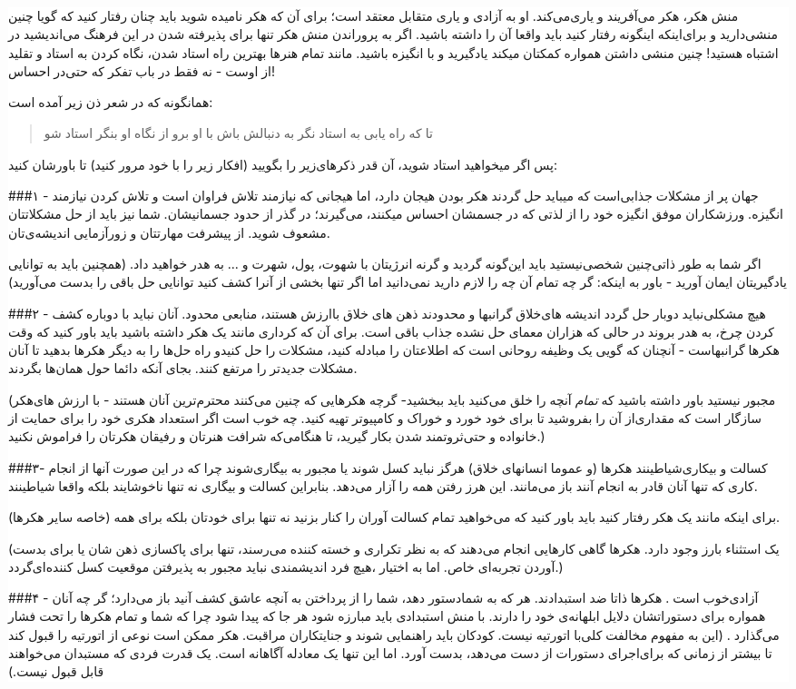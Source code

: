 منش هکر، هکر می‌آفریند و یاری‌می‌کند. او به آزادی و یاری متقابل معتقد است؛ برای آن که هکر نامیده شوید باید چنان رفتار کنید که گویا چنین منشی‌دارید و برای‌اینکه اینگونه رفتار کنید باید واقعا آن را داشته باشید. اگر به پروراندن منش هکر تنها برای پذیرفته شدن در این فرهنگ می‌اندیشید در اشتباه هستید! چنین منشی داشتن همواره کمکتان میکند یادگیرید و با انگیزه باشید. مانند تمام هنرها بهترین راه استاد شدن، نگاه کردن به استاد و تقلید از اوست - نه فقط در باب تفکر که حتی‌در احساس!

همانگونه که در شعر ذن زیر آمده است: 

> تا که راه یابی
> به استاد نگر
> به دنبالش باش
> با او برو
> از نگاه او بنگر
> استاد شو


پس اگر میخواهید استاد شوید، آن قدر ذکرهای‌زیر را بگویید (افکار زیر را با خود مرور کنید) تا باورشان کنید:

###۱ - جهان پر از مشکلات جذابی‌است که میباید حل گردند
هکر بودن هیجان دارد، اما هیجانی که نیازمند تلاش فراوان است و تلاش کردن نیازمند انگیزه. ورزشکاران موفق انگیزه خود را از لذتی که در جسمشان احساس میکنند، می‌گیرند؛ در گذر از حدود جسمانیشان. شما نیز باید از حل مشکلاتتان مشعوف شوید. از پیشرفت مهارتتان و زورآزمایی اندیشه‌ی‌تان.

اگر شما به طور ذاتی‌چنین شخصی‌نیستید باید این‌گونه گردید و گرنه انرژیتان با شهوت، پول، شهرت و ... به هدر خواهید داد.
(همچنین باید به توانایی یادگیریتان ایمان آورید - باور به اینکه: گر چه تمام آن چه را لازم دارید نمی‌دانید اما اگر تنها بخشی از آنرا کشف کنید توانایی حل باقی را بدست می‌آورید)

###۲ - هیچ مشکلی‌نباید دوبار حل گردد اندیشه های‌خلاق گرانبها و محدودند
ذهن های خلاق باارزش هستند، منابعی محدود. آنان نباید با دوباره کشف کردن چرخ، به هدر بروند در حالی که هزاران معمای حل نشده جذاب باقی است. برای آن که کرداری مانند یک هکر داشته باشید باید باور کنید که وقت هکرها گرانبهاست - آنچنان که گویی یک وظیفه روحانی است که اطلاعتان را مبادله کنید، مشکلات را حل کنیدو راه حل‌ها را به دیگر هکرها بدهید تا آنان مشکلات جدیدتر را مرتفع کنند. بجای آنکه دائما حول همان‌ها بگردند.

(مجبور نیستید باور داشته باشید که <i>تمام </i>آنچه را خلق می‌کنید باید ببخشید- گرچه هکرهایی که چنین می‌کنند محترم‌ترین آنان هستند - با ارزش های‌هکر سازگار است که مقداری‌از آن را بفروشید تا برای خود خورد و خوراک و کامپیوتر تهیه کنید. چه خوب است اگر استعداد هکری خود را برای حمایت از خانواده و حتی‌ثروتمند شدن بکار گیرید، تا هنگامی‌که شرافت هنرتان و رفیقان هکرتان را فراموش نکنید.) 

###۳- کسالت و بیکاری‌شیاطینند
هکرها (و عموما انسانهای خلاق) هرگز نباید کسل شوند یا مجبور به بیگاری‌شوند چرا که در این صورت آنها از انجام کاری که تنها آنان قادر به انجام آنند باز می‌مانند. این هرز رفتن همه را آزار می‌دهد. بنابراین کسالت و بیگاری نه تنها ناخوشایند بلکه واقعا شیاطینند. 

برای اینکه مانند یک هکر رفتار کنید باید باور کنید که می‌خواهید تمام کسالت آوران را کنار بزنید نه تنها برای خودتان بلکه برای همه (خاصه سایر هکرها).

(یک استثناء بارز وجود دارد. هکرها گاهی کارهایی انجام می‌دهند که به نظر تکراری و خسته کننده می‌رسند، تنها برای پاکسازی ذهن شان یا برای بدست آوردن تجربه‌ای خاص. اما به اختیار ،هیچ فرد اندیشمندی نباید مجبور به پذیرفتن موقعیت کسل کننده‌ای‌گردد.)

###۴ - آزادی‌خوب است .
هکرها ذاتا ضد استبدادند. هر که به شمادستور دهد، شما را از پرداختن به آنچه عاشق کشف آنید باز می‌دارد؛ گر چه آنان همواره برای دستوراتشان دلایل ابلهانه‌ی خود را دارند. با منش استبدادی باید مبارزه شود هر جا که پیدا شود چرا که شما و تمام هکرها را تحت فشار می‌گذارد .
(این به مفهوم مخالفت کلی‌با اتورتیه نیست. کودکان باید راهنمایی شوند و جنایتکاران مراقبت. هکر ممکن است نوعی از اتورتیه را قبول کند تا بیشتر از زمانی که برای‌اجرای دستورات از دست می‌دهد، بدست آورد. اما این تنها یک معادله آگاهانه است. یک قدرت فردی که مستبدان می‌خواهند قابل قبول نیست.) 

